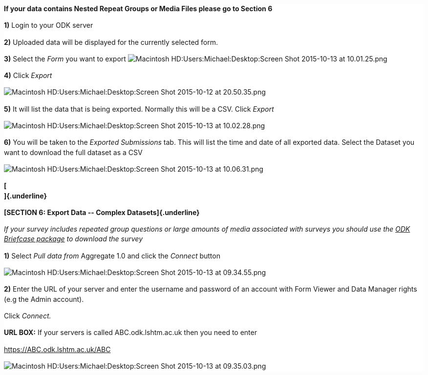 **If your data contains Nested Repeat Groups or Media Files please go to
Section 6**

**1)** Login to your ODK server

**2)** Uploaded data will be displayed for the currently selected form.

**3)** Select the *Form* you want to export ![Macintosh
HD:Users:Michael:Desktop:Screen Shot 2015-10-13 at
10.01.25.png](media/image21.png)

**4)** Click *Export*

![Macintosh HD:Users:Michael:Desktop:Screen Shot 2015-10-12 at
20.50.35.png](media/image2.png)

**5)** It will list the data that is being exported. Normally this will
be a CSV. Click *Export*

![Macintosh HD:Users:Michael:Desktop:Screen Shot 2015-10-13 at
10.02.28.png](media/image22.png)

**6)** You will be taken to the *Exported Submissions* tab. This will
list the time and date of all exported data. Select the Dataset you want
to download the full dataset as a CSV

![Macintosh HD:Users:Michael:Desktop:Screen Shot 2015-10-13 at
10.06.31.png](media/image23.png)

**[\
]{.underline}**

**[SECTION 6: Export Data -- Complex Datasets]{.underline}**

*If your survey includes repeated group questions or large amounts of
media associated with surveys you should use the [ODK Briefcase
package](https://opendatakit.org/downloads/download-category/briefcase/)
to download the survey*

**1)** Select *Pull data from* Aggregate 1.0 and click the *Connect*
button

![Macintosh HD:Users:Michael:Desktop:Screen Shot 2015-10-13 at
09.34.55.png](media/image24.png)

**2)** Enter the URL of your server and enter the username and password
of an account with Form Viewer and Data Manager rights (e.g the Admin
account).

Click *Connect.*

**URL BOX:** If your servers is called ABC.odk.lshtm.ac.uk then you need
to enter

https://ABC.odk.lshtm.ac.uk/ABC

![Macintosh HD:Users:Michael:Desktop:Screen Shot 2015-10-13 at
09.35.03.png](media/image25.png)
